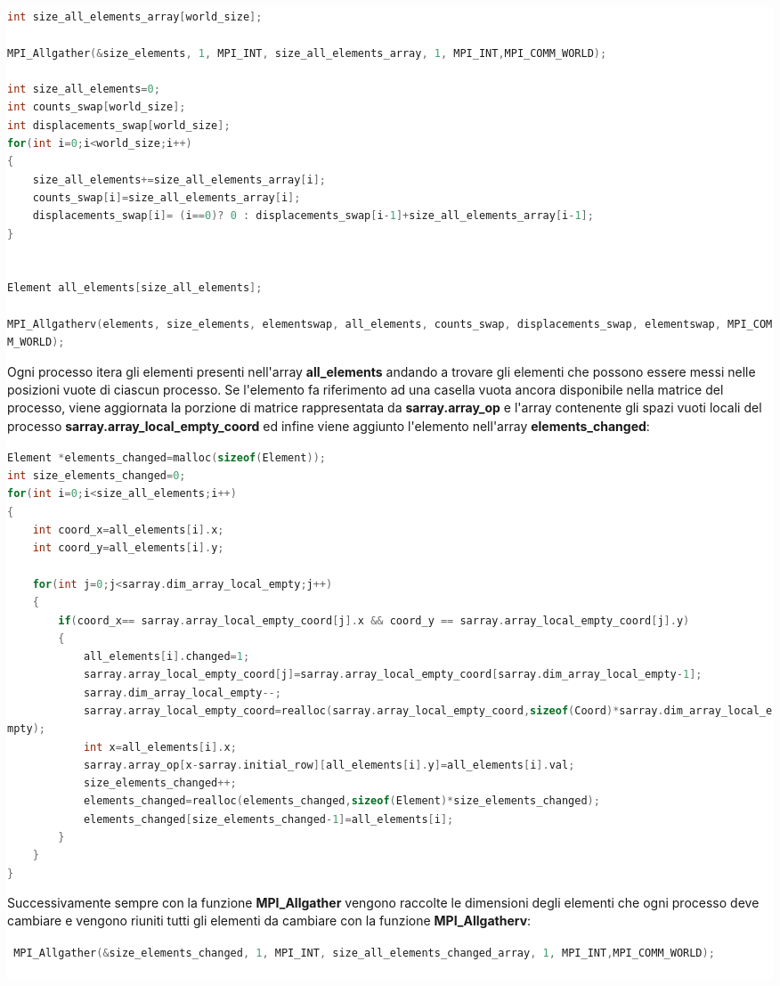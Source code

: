 ```c
int size_all_elements_array[world_size];

MPI_Allgather(&size_elements, 1, MPI_INT, size_all_elements_array, 1, MPI_INT,MPI_COMM_WORLD);

int size_all_elements=0;
int counts_swap[world_size];
int displacements_swap[world_size];
for(int i=0;i<world_size;i++)
{
    size_all_elements+=size_all_elements_array[i];
    counts_swap[i]=size_all_elements_array[i];
    displacements_swap[i]= (i==0)? 0 : displacements_swap[i-1]+size_all_elements_array[i-1];
}


Element all_elements[size_all_elements];

MPI_Allgatherv(elements, size_elements, elementswap, all_elements, counts_swap, displacements_swap, elementswap, MPI_COMM_WORLD);


```

Ogni processo itera gli elementi presenti nell'array **all_elements** andando a trovare gli elementi che possono essere messi nelle posizioni vuote di ciascun processo. Se l'elemento fa riferimento ad una casella vuota ancora disponibile nella matrice del processo, viene aggiornata la porzione di matrice rappresentata da **sarray.array_op** e l'array contenente gli spazi vuoti locali del processo **sarray.array_local_empty_coord** ed infine viene aggiunto l'elemento nell'array **elements_changed**:
```c
Element *elements_changed=malloc(sizeof(Element));
int size_elements_changed=0;
for(int i=0;i<size_all_elements;i++)
{
    int coord_x=all_elements[i].x;
    int coord_y=all_elements[i].y;
    
    for(int j=0;j<sarray.dim_array_local_empty;j++)
    {
        if(coord_x== sarray.array_local_empty_coord[j].x && coord_y == sarray.array_local_empty_coord[j].y)
        {
            all_elements[i].changed=1;
            sarray.array_local_empty_coord[j]=sarray.array_local_empty_coord[sarray.dim_array_local_empty-1];
            sarray.dim_array_local_empty--;
            sarray.array_local_empty_coord=realloc(sarray.array_local_empty_coord,sizeof(Coord)*sarray.dim_array_local_empty);
            int x=all_elements[i].x;
            sarray.array_op[x-sarray.initial_row][all_elements[i].y]=all_elements[i].val;
            size_elements_changed++;
            elements_changed=realloc(elements_changed,sizeof(Element)*size_elements_changed);
            elements_changed[size_elements_changed-1]=all_elements[i];
        }
    }
}
```
Successivamente sempre con la funzione **MPI_Allgather** vengono raccolte le dimensioni degli elementi che ogni processo deve cambiare e vengono riuniti tutti gli elementi da cambiare con la funzione **MPI_Allgatherv**:
```c
 MPI_Allgather(&size_elements_changed, 1, MPI_INT, size_all_elements_changed_array, 1, MPI_INT,MPI_COMM_WORLD);
 
```